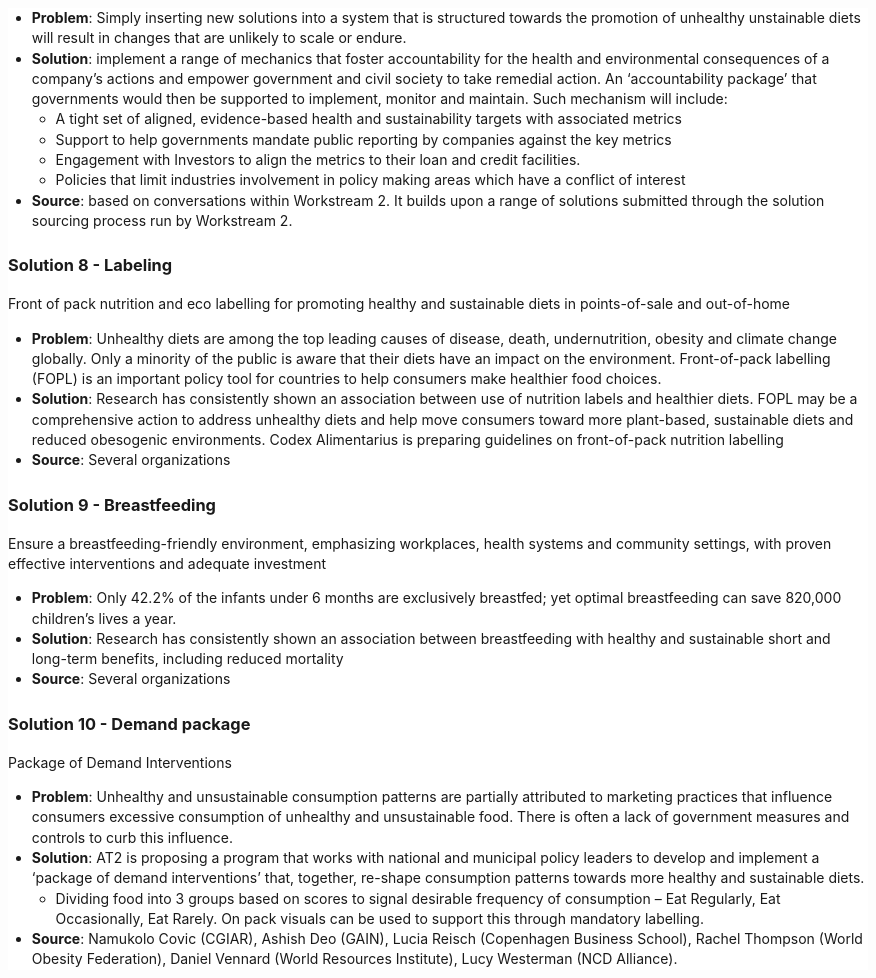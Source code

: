 - **Problem**: Simply inserting new solutions into a system that is structured towards the promotion of unhealthy unstainable diets will result in changes that are unlikely to scale or endure.
- **Solution**: implement a range of mechanics that foster accountability for the health and environmental consequences of a company’s actions and empower government and civil society to take remedial action. An ‘accountability package’ that governments would then be supported to implement, monitor and maintain. Such mechanism will include:
  - A tight set of aligned, evidence-based health and sustainability targets with associated metrics
  - Support to help governments mandate public reporting by companies against the key metrics
  - Engagement with Investors to align the metrics to their loan and credit facilities.
  - Policies that limit industries involvement in policy making areas which have a conflict of interest 
- **Source**: based on conversations within Workstream 2. It builds upon a range of solutions submitted through the solution sourcing process run by Workstream 2.

### Solution 8 - Labeling
Front of pack nutrition and eco labelling for promoting healthy and sustainable diets in points-of-sale and out-of-home

- **Problem**: Unhealthy diets are among the top leading causes of disease, death, undernutrition, obesity and climate change globally. Only a minority of the public is aware that their diets have an impact on the environment. Front-of-pack labelling (FOPL) is an important policy tool for countries to help consumers make healthier food choices.
- **Solution**: Research has consistently shown an association between use of nutrition labels and healthier diets. FOPL may be a comprehensive action to address unhealthy diets and help move consumers toward more plant-based, sustainable diets and reduced obesogenic environments. Codex Alimentarius is preparing guidelines on front-of-pack nutrition labelling
- **Source**: Several organizations

### Solution 9 - Breastfeeding
Ensure a breastfeeding-friendly environment, emphasizing workplaces, health systems and community settings, with proven effective interventions and adequate investment
- **Problem**: Only 42.2% of the infants under 6 months are exclusively breastfed; yet optimal breastfeeding can save 820,000 children’s lives a year.
- **Solution**: Research has consistently shown an association between breastfeeding with healthy and sustainable short and long-term benefits, including reduced mortality
- **Source**: Several organizations

### Solution 10 - Demand package
Package of Demand Interventions
- **Problem**: Unhealthy and unsustainable consumption patterns are partially attributed to marketing practices that influence consumers excessive consumption of unhealthy and unsustainable food. There is often a lack of government measures and controls to curb this influence.
- **Solution**: AT2 is proposing a program that works with national and municipal policy leaders to develop and implement a ‘package of demand interventions’ that, together, re-shape consumption patterns towards more healthy and sustainable diets.
  - Dividing food into 3 groups based on scores to signal desirable frequency of consumption – Eat Regularly, Eat Occasionally, Eat Rarely. On pack visuals can be used to support this through mandatory labelling.
- **Source**: Namukolo Covic (CGIAR), Ashish Deo (GAIN), Lucia Reisch (Copenhagen Business School), Rachel Thompson (World Obesity Federation), Daniel Vennard (World Resources Institute), Lucy Westerman (NCD Alliance).
